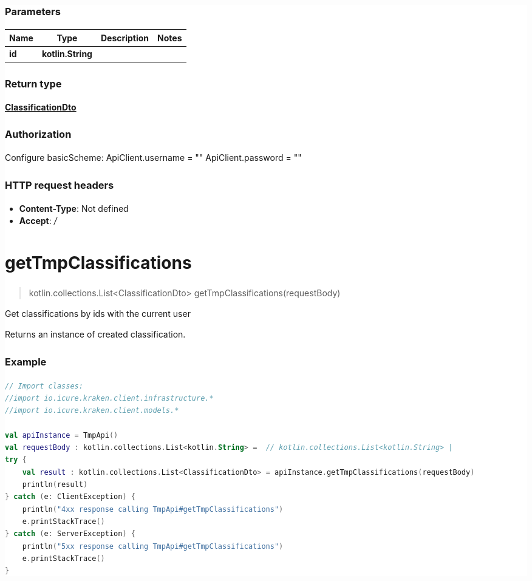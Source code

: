 ### Parameters

Name | Type | Description  | Notes
------------- | ------------- | ------------- | -------------
 **id** | **kotlin.String**|  |

### Return type

[**ClassificationDto**](ClassificationDto.md)

### Authorization


Configure basicScheme:
    ApiClient.username = ""
    ApiClient.password = ""

### HTTP request headers

 - **Content-Type**: Not defined
 - **Accept**: */*

<a name="getTmpClassifications"></a>
# **getTmpClassifications**
> kotlin.collections.List&lt;ClassificationDto&gt; getTmpClassifications(requestBody)

Get classifications by ids with the current user

Returns an instance of created classification.

### Example
```kotlin
// Import classes:
//import io.icure.kraken.client.infrastructure.*
//import io.icure.kraken.client.models.*

val apiInstance = TmpApi()
val requestBody : kotlin.collections.List<kotlin.String> =  // kotlin.collections.List<kotlin.String> | 
try {
    val result : kotlin.collections.List<ClassificationDto> = apiInstance.getTmpClassifications(requestBody)
    println(result)
} catch (e: ClientException) {
    println("4xx response calling TmpApi#getTmpClassifications")
    e.printStackTrace()
} catch (e: ServerException) {
    println("5xx response calling TmpApi#getTmpClassifications")
    e.printStackTrace()
}
```

